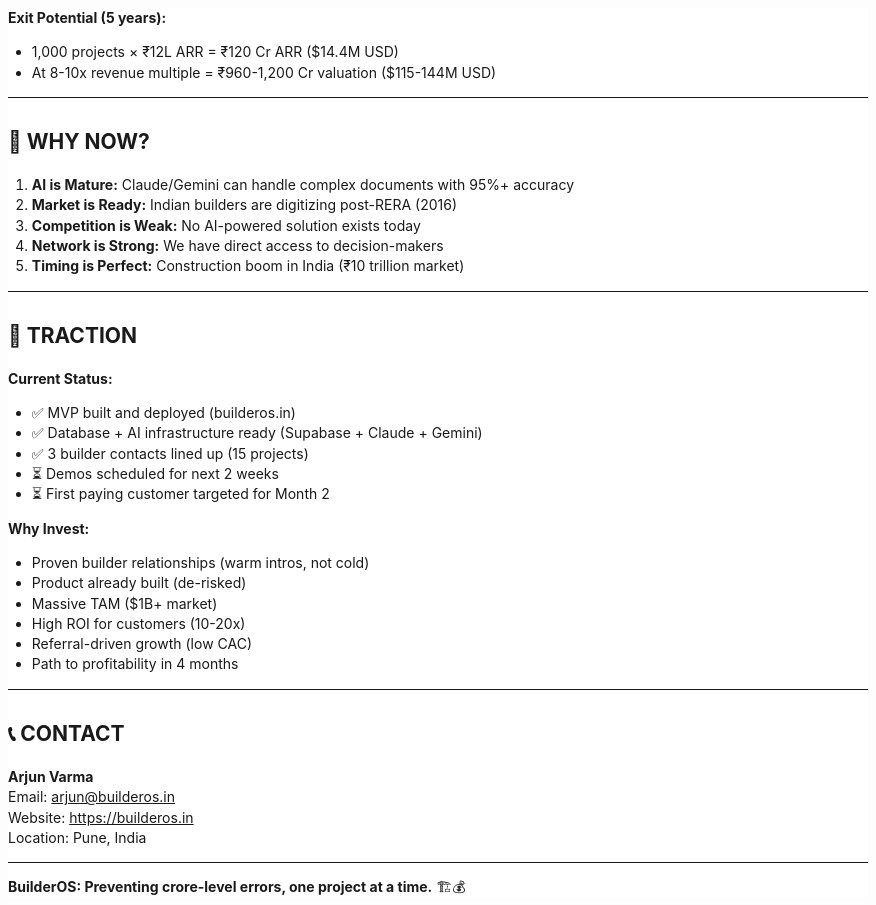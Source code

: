 **Exit Potential (5 years):**
- 1,000 projects × ₹12L ARR = ₹120 Cr ARR ($14.4M USD)
- At 8-10x revenue multiple = ₹960-1,200 Cr valuation ($115-144M USD)

---

## 🎯 WHY NOW?

1. **AI is Mature:** Claude/Gemini can handle complex documents with 95%+ accuracy
2. **Market is Ready:** Indian builders are digitizing post-RERA (2016)
3. **Competition is Weak:** No AI-powered solution exists today
4. **Network is Strong:** We have direct access to decision-makers
5. **Timing is Perfect:** Construction boom in India (₹10 trillion market)

---

## 🚀 TRACTION

**Current Status:**
- ✅ MVP built and deployed (builderos.in)
- ✅ Database + AI infrastructure ready (Supabase + Claude + Gemini)
- ✅ 3 builder contacts lined up (15 projects)
- ⏳ Demos scheduled for next 2 weeks
- ⏳ First paying customer targeted for Month 2

**Why Invest:**
- Proven builder relationships (warm intros, not cold)
- Product already built (de-risked)
- Massive TAM ($1B+ market)
- High ROI for customers (10-20x)
- Referral-driven growth (low CAC)
- Path to profitability in 4 months

---

## 📞 CONTACT

**Arjun Varma**  
Email: arjun@builderos.in  
Website: https://builderos.in  
Location: Pune, India

---

**BuilderOS: Preventing crore-level errors, one project at a time.** 🏗️💰


